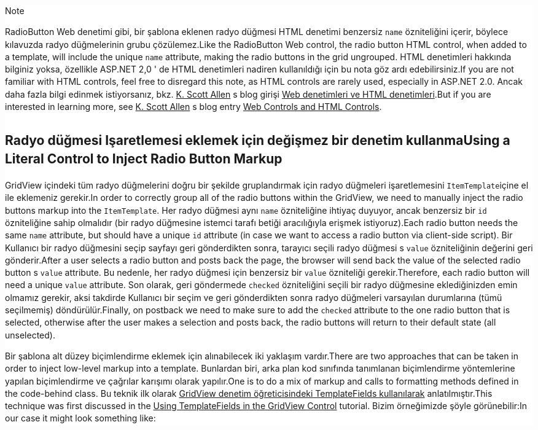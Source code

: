 > [!NOTE]
> <span data-ttu-id="d95a9-208">RadioButton Web denetimi gibi, bir şablona eklenen radyo düğmesi HTML denetimi benzersiz `name` özniteliğini içerir, böylece kılavuzda radyo düğmelerinin grubu çözülemez.</span><span class="sxs-lookup"><span data-stu-id="d95a9-208">Like the RadioButton Web control, the radio button HTML control, when added to a template, will include the unique `name` attribute, making the radio buttons in the grid ungrouped.</span></span> <span data-ttu-id="d95a9-209">HTML denetimleri hakkında bilginiz yoksa, özellikle ASP.NET 2,0 ' de HTML denetimleri nadiren kullanıldığı için bu nota göz ardı edebilirsiniz.</span><span class="sxs-lookup"><span data-stu-id="d95a9-209">If you are not familiar with HTML controls, feel free to disregard this note, as HTML controls are rarely used, especially in ASP.NET 2.0.</span></span> <span data-ttu-id="d95a9-210">Ancak daha fazla bilgi edinmek istiyorsanız, bkz. [K. Scott Allen](http://odetocode.com/blogs/scott/default.aspx) s blog girişi [Web denetimleri ve HTML denetimleri](http://www.odetocode.com/Articles/348.aspx).</span><span class="sxs-lookup"><span data-stu-id="d95a9-210">But if you are interested in learning more, see [K. Scott Allen](http://odetocode.com/blogs/scott/default.aspx) s blog entry [Web Controls and HTML Controls](http://www.odetocode.com/Articles/348.aspx).</span></span>

## <a name="using-a-literal-control-to-inject-radio-button-markup"></a><span data-ttu-id="d95a9-211">Radyo düğmesi Işaretlemesi eklemek için değişmez bir denetim kullanma</span><span class="sxs-lookup"><span data-stu-id="d95a9-211">Using a Literal Control to Inject Radio Button Markup</span></span>

<span data-ttu-id="d95a9-212">GridView içindeki tüm radyo düğmelerini doğru bir şekilde gruplandırmak için radyo düğmeleri işaretlemesini `ItemTemplate`içine el ile eklemeniz gerekir.</span><span class="sxs-lookup"><span data-stu-id="d95a9-212">In order to correctly group all of the radio buttons within the GridView, we need to manually inject the radio buttons markup into the `ItemTemplate`.</span></span> <span data-ttu-id="d95a9-213">Her radyo düğmesi aynı `name` özniteliğine ihtiyaç duyuyor, ancak benzersiz bir `id` özniteliğine sahip olmalıdır (bir radyo düğmesine istemci tarafı betiği aracılığıyla erişmek istiyoruz).</span><span class="sxs-lookup"><span data-stu-id="d95a9-213">Each radio button needs the same `name` attribute, but should have a unique `id` attribute (in case we want to access a radio button via client-side script).</span></span> <span data-ttu-id="d95a9-214">Bir Kullanıcı bir radyo düğmesini seçip sayfayı geri gönderdikten sonra, tarayıcı seçili radyo düğmesi s `value` özniteliğinin değerini geri gönderir.</span><span class="sxs-lookup"><span data-stu-id="d95a9-214">After a user selects a radio button and posts back the page, the browser will send back the value of the selected radio button s `value` attribute.</span></span> <span data-ttu-id="d95a9-215">Bu nedenle, her radyo düğmesi için benzersiz bir `value` özniteliği gerekir.</span><span class="sxs-lookup"><span data-stu-id="d95a9-215">Therefore, each radio button will need a unique `value` attribute.</span></span> <span data-ttu-id="d95a9-216">Son olarak, geri göndermede `checked` özniteliğini seçili bir radyo düğmesine eklediğinizden emin olmamız gerekir, aksi takdirde Kullanıcı bir seçim ve geri gönderdikten sonra radyo düğmeleri varsayılan durumlarına (tümü seçilmemiş) döndürülür.</span><span class="sxs-lookup"><span data-stu-id="d95a9-216">Finally, on postback we need to make sure to add the `checked` attribute to the one radio button that is selected, otherwise after the user makes a selection and posts back, the radio buttons will return to their default state (all unselected).</span></span>

<span data-ttu-id="d95a9-217">Bir şablona alt düzey biçimlendirme eklemek için alınabilecek iki yaklaşım vardır.</span><span class="sxs-lookup"><span data-stu-id="d95a9-217">There are two approaches that can be taken in order to inject low-level markup into a template.</span></span> <span data-ttu-id="d95a9-218">Bunlardan biri, arka plan kod sınıfında tanımlanan biçimlendirme yöntemlerine yapılan biçimlendirme ve çağrılar karışımı olarak yapılır.</span><span class="sxs-lookup"><span data-stu-id="d95a9-218">One is to do a mix of markup and calls to formatting methods defined in the code-behind class.</span></span> <span data-ttu-id="d95a9-219">Bu teknik ilk olarak [GridView denetim öğreticisindeki TemplateFields kullanılarak](../custom-formatting/using-templatefields-in-the-gridview-control-vb.md) anlatılmıştır.</span><span class="sxs-lookup"><span data-stu-id="d95a9-219">This technique was first discussed in the [Using TemplateFields in the GridView Control](../custom-formatting/using-templatefields-in-the-gridview-control-vb.md) tutorial.</span></span> <span data-ttu-id="d95a9-220">Bizim örneğimizde şöyle görünebilir:</span><span class="sxs-lookup"><span data-stu-id="d95a9-220">In our case it might look something like:</span></span>
